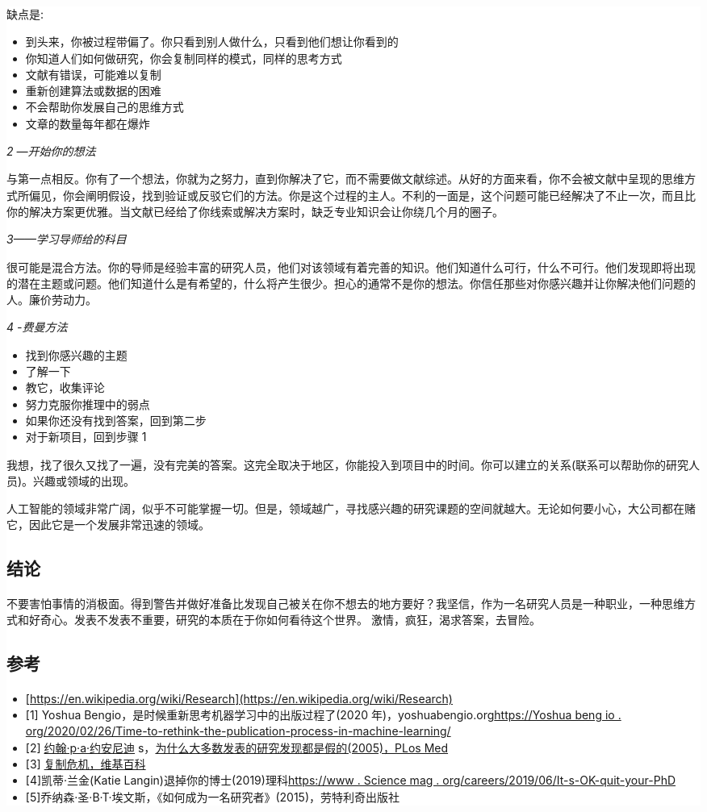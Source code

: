 缺点是:

*   到头来，你被过程带偏了。你只看到别人做什么，只看到他们想让你看到的
*   你知道人们如何做研究，你会复制同样的模式，同样的思考方式
*   文献有错误，可能难以复制
*   重新创建算法或数据的困难
*   不会帮助你发展自己的思维方式
*   文章的数量每年都在爆炸

*2 —开始你的想法*

与第一点相反。你有了一个想法，你就为之努力，直到你解决了它，而不需要做文献综述。从好的方面来看，你不会被文献中呈现的思维方式所偏见，你会阐明假设，找到验证或反驳它们的方法。你是这个过程的主人。不利的一面是，这个问题可能已经解决了不止一次，而且比你的解决方案更优雅。当文献已经给了你线索或解决方案时，缺乏专业知识会让你绕几个月的圈子。

*3——学习导师给的科目*

很可能是混合方法。你的导师是经验丰富的研究人员，他们对该领域有着完善的知识。他们知道什么可行，什么不可行。他们发现即将出现的潜在主题或问题。他们知道什么是有希望的，什么将产生很少。担心的通常不是你的想法。你信任那些对你感兴趣并让你解决他们问题的人。廉价劳动力。

*4 -费曼方法*

*   找到你感兴趣的主题
*   了解一下
*   教它，收集评论
*   努力克服你推理中的弱点
*   如果你还没有找到答案，回到第二步
*   对于新项目，回到步骤 1

我想，找了很久又找了一遍，没有完美的答案。这完全取决于地区，你能投入到项目中的时间。你可以建立的关系(联系可以帮助你的研究人员)。兴趣或领域的出现。

人工智能的领域非常广阔，似乎不可能掌握一切。但是，领域越广，寻找感兴趣的研究课题的空间就越大。无论如何要小心，大公司都在赌它，因此它是一个发展非常迅速的领域。

## 结论

不要害怕事情的消极面。得到警告并做好准备比发现自己被关在你不想去的地方要好？我坚信，作为一名研究人员是一种职业，一种思维方式和好奇心。发表不发表不重要，研究的本质在于你如何看待这个世界。
激情，疯狂，渴求答案，去冒险。

## 参考

*   [https://en.wikipedia.org/wiki/Research](https://en.wikipedia.org/wiki/Research)
*   [1] Yoshua Bengio，是时候重新思考机器学习中的出版过程了(2020 年)，yoshuabengio.org[https://Yoshua beng io . org/2020/02/26/Time-to-rethink-the-publication-process-in-machine-learning/](https://yoshuabengio.org/2020/02/26/time-to-rethink-the-publication-process-in-machine-learning/)
*   [2] [约翰·p·a·约安尼迪](https://www.ncbi.nlm.nih.gov/pubmed/?term=Ioannidis%20JP%5BAuthor%5D&cauthor=true&cauthor_uid=16060722) s，[为什么大多数发表的研究发现都是假的(2005)，PLos Med](https://www.ncbi.nlm.nih.gov/pmc/articles/PMC1182327/)
*   [3] [复制危机，维基百科](https://en.wikipedia.org/wiki/Replication_crisis)
*   [4]凯蒂·兰金(Katie Langin)退掉你的博士(2019)理科[https://www . Science mag . org/careers/2019/06/It-s-OK-quit-your-PhD](https://www.sciencemag.org/careers/2019/06/it-s-ok-quit-your-phd)
*   [5]乔纳森·圣·B·T·埃文斯，《如何成为一名研究者》(2015)，劳特利奇出版社